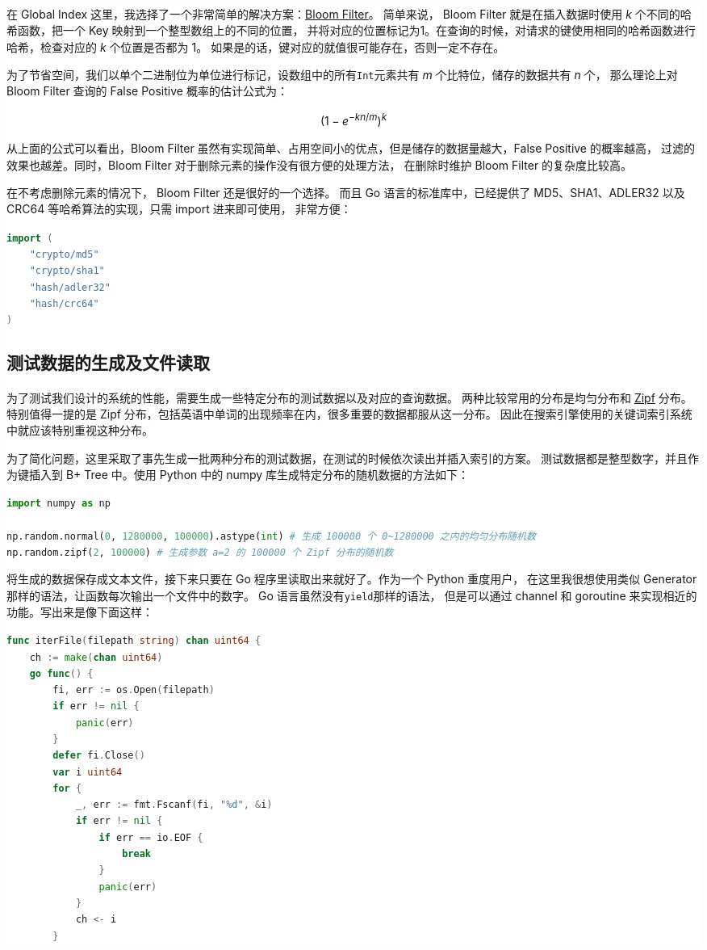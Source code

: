 在 Global Index 这里，我选择了一个非常简单的解决方案：[Bloom Filter](http://en.wikipedia.org/wiki/Bloom_filter)。
简单来说， Bloom Filter 就是在插入数据时使用 $k$ 个不同的哈希函数，把一个 Key 映射到一个整型数组上的不同的位置，
并将对应的位置标记为1。在查询的时候，对请求的键使用相同的哈希函数进行哈希，检查对应的 $k$ 个位置是否都为 1。
如果是的话，键对应的就值很可能存在，否则一定不存在。

为了节省空间，我们以单个二进制位为单位进行标记，设数组中的所有`Int`元素共有 $m$ 个比特位，储存的数据共有 $n$ 个，
那么理论上对 Bloom Filter 查询的 False Positive 概率的估计公式为：

$$\left(1-e^{-kn/m} \right)^k$$

从上面的公式可以看出，Bloom Filter 虽然有实现简单、占用空间小的优点，但是储存的数据量越大，False Positive 的概率越高，
过滤的效果也越差。同时，Bloom Filter 对于删除元素的操作没有很方便的处理方法，
在删除时维护 Bloom Filter 的复杂度比较高。

在不考虑删除元素的情况下， Bloom Filter 还是很好的一个选择。
而且 Go 语言的标准库中，已经提供了 MD5、SHA1、ADLER32 以及 CRC64 等哈希算法的实现，只需 import 进来即可使用，
非常方便：

```go
import (
    "crypto/md5"
    "crypto/sha1"
    "hash/adler32"
    "hash/crc64"
)
```

## 测试数据的生成及文件读取

为了测试我们设计的系统的性能，需要生成一些特定分布的测试数据以及对应的查询数据。
两种比较常用的分布是均匀分布和 [Zipf](http://en.wikipedia.org/wiki/Zipf_distribution) 分布。
特别值得一提的是 Zipf 分布，包括英语中单词的出现频率在内，很多重要的数据都服从这一分布。
因此在搜索引擎使用的关键词索引系统中就应该特别重视这种分布。

为了简化问题，这里采取了事先生成一批两种分布的测试数据，在测试的时候依次读出并插入索引的方案。
测试数据都是整型数字，并且作为键插入到 B+ Tree 中。使用 Python 中的 numpy 库生成特定分布的随机数据的方法如下：

```python
import numpy as np

np.random.normal(0, 1280000, 100000).astype(int) # 生成 100000 个 0~1280000 之内的均匀分布随机数
np.random.zipf(2, 100000) # 生成参数 a=2 的 100000 个 Zipf 分布的随机数
```

将生成的数据保存成文本文件，接下来只要在 Go 程序里读取出来就好了。作为一个 Python 重度用户，
在这里我很想使用类似 Generator 那样的语法，让函数每次输出一个文件中的数字。 Go 语言虽然没有`yield`那样的语法，
但是可以通过 channel 和 goroutine 来实现相近的功能。写出来是像下面这样：

```go
func iterFile(filepath string) chan uint64 {
    ch := make(chan uint64)
    go func() {
        fi, err := os.Open(filepath)
        if err != nil {
            panic(err)
        }
        defer fi.Close()
        var i uint64
        for {
            _, err := fmt.Fscanf(fi, "%d", &i)
            if err != nil {
                if err == io.EOF {
                    break
                }
                panic(err)
            }
            ch <- i
        }
```
